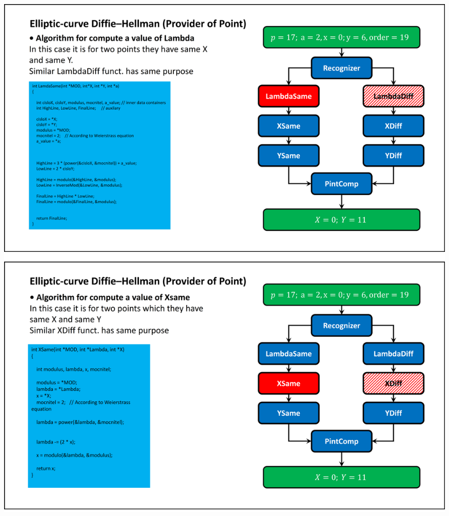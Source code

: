 <p float="left">
  <img src="/Pictures (general)/Presentation/ECHD algorithm_11.png" width="900" /> 
<p float="left">
  
<p float="left">
  <img src="/Pictures (general)/Presentation/ECHD algorithm_12.png" width="900" /> 
<p float="left">
  